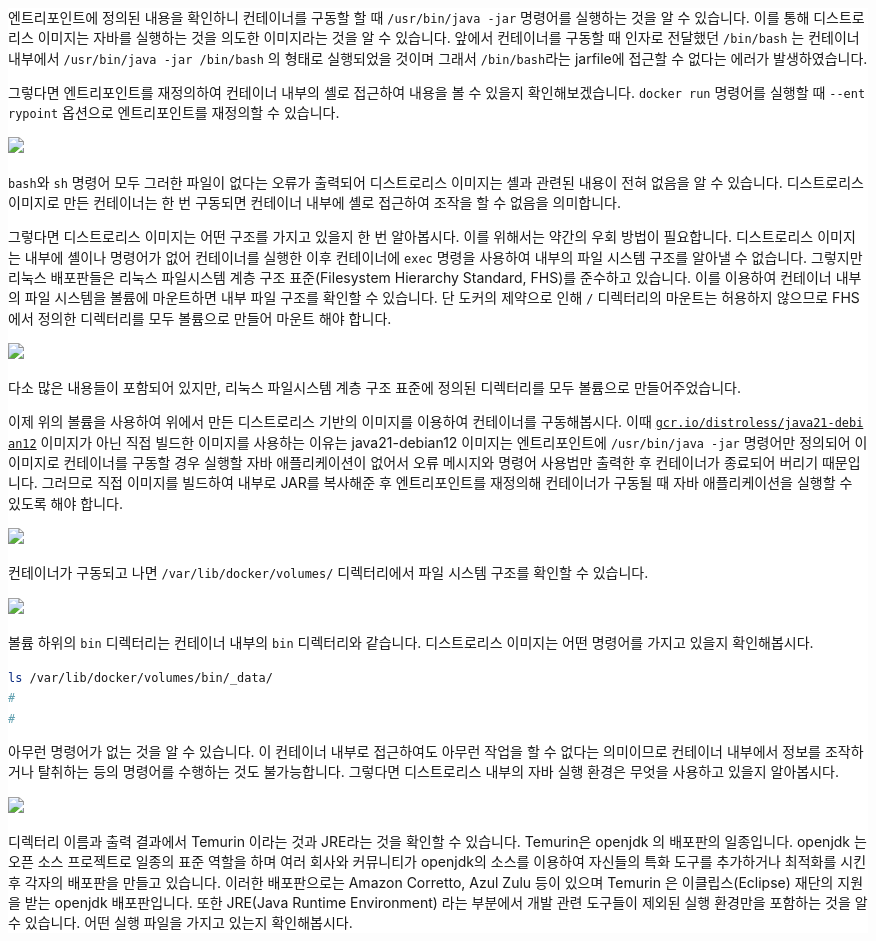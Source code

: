 
엔트리포인트에 정의된 내용을 확인하니 컨테이너를 구동할 할 때 <VPIcon icon="fas fa-terminal"/>`/usr/bin/java -jar` 명령어를 실행하는 것을 알 수 있습니다. 이를 통해 디스트로리스 이미지는 자바를 실행하는 것을 의도한 이미지라는 것을 알 수 있습니다. 앞에서 컨테이너를 구동할 때 인자로 전달했던 `/bin/bash` 는 컨테이너 내부에서 <VPIcon icon="fas fa-terminal"/>`/usr/bin/java -jar /bin/bash` 의 형태로 실행되었을 것이며 그래서 `/bin/bash`라는 jarfile에 접근할 수 없다는 에러가 발생하였습니다.

그렇다면 엔트리포인트를 재정의하여 컨테이너 내부의 셸로 접근하여 내용을 볼 수 있을지 확인해보겠습니다. <VPIcon icon="fas fa-terminal"/>`docker run` 명령어를 실행할 때 `--entrypoint` 옵션으로 엔트리포인트를 재정의할 수 있습니다.

![](https://yozm.wishket.com/media/news/2527/16.png)

`bash`와 `sh` 명령어 모두 그러한 파일이 없다는 오류가 출력되어 디스트로리스 이미지는 셸과 관련된 내용이 전혀 없음을 알 수 있습니다. 디스트로리스 이미지로 만든 컨테이너는 한 번 구동되면 컨테이너 내부에 셸로 접근하여 조작을 할 수 없음을 의미합니다.

그렇다면 디스트로리스 이미지는 어떤 구조를 가지고 있을지 한 번 알아봅시다. 이를 위해서는 약간의 우회 방법이 필요합니다. 디스트로리스 이미지는 내부에 셸이나 명령어가 없어 컨테이너를 실행한 이후 컨테이너에 `exec` 명령을 사용하여 내부의 파일 시스템 구조를 알아낼 수 없습니다. 그렇지만 리눅스 배포판들은 리눅스 파일시스템 계층 구조 표준(Filesystem Hierarchy Standard, FHS)를 준수하고 있습니다. 이를 이용하여 컨테이너 내부의 파일 시스템을 볼륨에 마운트하면 내부 파일 구조를 확인할 수 있습니다. 단 도커의 제약으로 인해 <VPIcon icon="fas fa-folder-open"/>`/` 디렉터리의 마운트는 허용하지 않으므로 FHS에서 정의한 디렉터리를 모두 볼륨으로 만들어 마운트 해야 합니다.

![](https://yozm.wishket.com/media/news/2527/17.png)

다소 많은 내용들이 포함되어 있지만, 리눅스 파일시스템 계층 구조 표준에 정의된 디렉터리를 모두 볼륨으로 만들어주었습니다.

이제 위의 볼륨을 사용하여 위에서 만든 디스트로리스 기반의 이미지를 이용하여 컨테이너를 구동해봅시다. 이때 [<VPIcon icon="fa-brands fa-google"/>`gcr.io/distroless/java21-debian12`](http://gcr.io/distroless/java21-debian12) 이미지가 아닌 직접 빌드한 이미지를 사용하는 이유는 java21-debian12 이미지는 엔트리포인트에 <VPIcon icon="fas fa-terminal"/>`/usr/bin/java -jar` 명령어만 정의되어 이 이미지로 컨테이너를 구동할 경우 실행할 자바 애플리케이션이 없어서 오류 메시지와 명령어 사용법만 출력한 후 컨테이너가 종료되어 버리기 때문입니다. 그러므로 직접 이미지를 빌드하여 내부로 JAR를 복사해준 후 엔트리포인트를 재정의해 컨테이너가 구동될 때 자바 애플리케이션을 실행할 수 있도록 해야 합니다.

![](https://yozm.wishket.com/media/news/2527/18.png)

컨테이너가 구동되고 나면 <VPIcon icon="fas fa-folder-open"/>`/var/lib/docker/volumes/` 디렉터리에서 파일 시스템 구조를 확인할 수 있습니다.

![](https://yozm.wishket.com/media/news/2527/19.png)

볼륨 하위의 <VPIcon icon="fas fa-folder-open"/>`bin` 디렉터리는 컨테이너 내부의 <VPIcon icon="fas fa-folder-open"/>`bin` 디렉터리와 같습니다. 디스트로리스 이미지는 어떤 명령어를 가지고 있을지 확인해봅시다.

```sh
ls /var/lib/docker/volumes/bin/_data/
#
# 
```

아무런 명령어가 없는 것을 알 수 있습니다. 이 컨테이너 내부로 접근하여도 아무런 작업을 할 수 없다는 의미이므로 컨테이너 내부에서 정보를 조작하거나 탈취하는 등의 명령어를 수행하는 것도 불가능합니다. 그렇다면 디스트로리스 내부의 자바 실행 환경은 무엇을 사용하고 있을지 알아봅시다.

![](https://yozm.wishket.com/media/news/2527/21.png)

디렉터리 이름과 출력 결과에서 Temurin 이라는 것과 JRE라는 것을 확인할 수 있습니다. Temurin은 openjdk 의 배포판의 일종입니다. openjdk 는 오픈 소스 프로젝트로 일종의 표준 역할을 하며 여러 회사와 커뮤니티가 openjdk의 소스를 이용하여 자신들의 특화 도구를 추가하거나 최적화를 시킨 후 각자의 배포판을 만들고 있습니다. 이러한 배포판으로는 Amazon Corretto, Azul Zulu 등이 있으며 Temurin 은 이클립스(Eclipse) 재단의 지원을 받는 openjdk 배포판입니다. 또한 JRE(Java Runtime Environment) 라는 부분에서 개발 관련 도구들이 제외된 실행 환경만을 포함하는 것을 알 수 있습니다. 어떤 실행 파일을 가지고 있는지 확인해봅시다.
